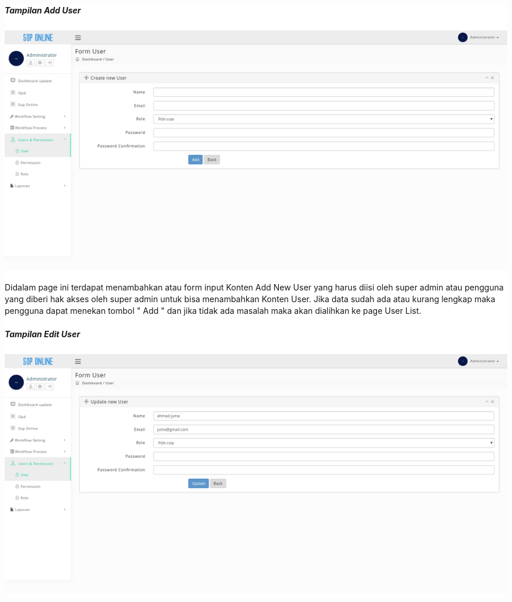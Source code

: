 ##### Tampilan Add User
[![Tampilan Add User](/document/aplikasi/sop-online/images/implementasi/34-tampilan-add-user.png)](/document/aplikasi/sop-online/images/implementasi/34-tampilan-add-user.png)

Didalam page ini terdapat menambahkan atau form input Konten Add New User yang harus diisi oleh super admin atau pengguna yang diberi hak akses oleh super admin untuk bisa menambahkan Konten User. Jika data sudah ada atau kurang lengkap maka pengguna dapat menekan tombol " Add " dan jika tidak ada masalah maka akan dialihkan ke page User List.

##### Tampilan Edit User
[![Tampilan Edit User](/document/aplikasi/sop-online/images/implementasi/35-tampilan-edit-user.png)](/document/aplikasi/sop-online/images/implementasi/35-tampilan-edit-user.png)
